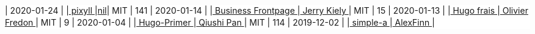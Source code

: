 |
2020-01-24
|
|[
pixyll
](https://themes.gohugo.io/themes/hugo-theme-pixyll/)|[nil](https://github.com/johnotander/pixyll)|
MIT
|
141
|
2020-01-14
|
|[
Business Frontpage
](https://themes.gohugo.io/themes/hugo-business-frontpage-theme/)|[
Jerry Kiely
](https://github.com/BlackrockDigital/startbootstrap-business-frontpage/blob/gh-pages/LICENSE)|
MIT
|
15
|
2020-01-13
|
|[
Hugo frais
](https://themes.gohugo.io/themes/hugo-frais/)|[
Olivier Fredon
](https://github.com/the2ne/hugo-frais)|
MIT
|
9
|
2020-01-04
|
|[
Hugo-Primer
](https://themes.gohugo.io/themes/hugo-primer/)|[
Qiushi Pan
](https://github.com/qqhann/hugo-primer)|
MIT
|
114
|
2019-12-02
|
|[
simple-a
](https://themes.gohugo.io/themes/simple-a/)|[
AlexFinn
](https://github.com/alxschwarz/simple-a)|